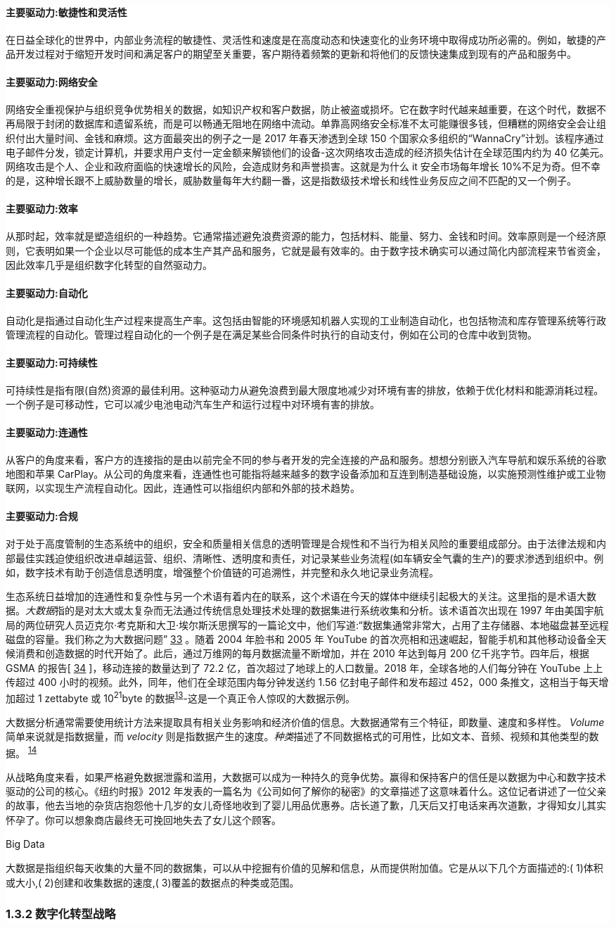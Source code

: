 #### 主要驱动力:敏捷性和灵活性

在日益全球化的世界中，内部业务流程的敏捷性、灵活性和速度是在高度动态和快速变化的业务环境中取得成功所必需的。例如，敏捷的产品开发过程对于缩短开发时间和满足客户的期望至关重要，客户期待着频繁的更新和将他们的反馈快速集成到现有的产品和服务中。

#### 主要驱动力:网络安全

网络安全重视保护与组织竞争优势相关的数据，如知识产权和客户数据，防止被盗或损坏。它在数字时代越来越重要，在这个时代，数据不再局限于封闭的数据库和遗留系统，而是可以畅通无阻地在网络中流动。单靠高网络安全标准不太可能赚很多钱，但糟糕的网络安全会让组织付出大量时间、金钱和麻烦。这方面最突出的例子之一是 2017 年春天渗透到全球 150 个国家众多组织的“WannaCry”计划。该程序通过电子邮件分发，锁定计算机，并要求用户支付一定金额来解锁他们的设备-这次网络攻击造成的经济损失估计在全球范围内约为 40 亿美元。网络攻击是个人、企业和政府面临的快速增长的风险，会造成财务和声誉损害。这就是为什么 it 安全市场每年增长 10%不足为奇。但不幸的是，这种增长跟不上威胁数量的增长，威胁数量每年大约翻一番，这是指数级技术增长和线性业务反应之间不匹配的又一个例子。

#### 主要驱动力:效率

从那时起，效率就是塑造组织的一种趋势。它通常描述避免浪费资源的能力，包括材料、能量、努力、金钱和时间。效率原则是一个经济原则，它表明如果一个企业以尽可能低的成本生产其产品和服务，它就是最有效率的。由于数字技术确实可以通过简化内部流程来节省资金，因此效率几乎是组织数字化转型的自然驱动力。

#### 主要驱动力:自动化

自动化是指通过自动化生产过程来提高生产率。这包括由智能的环境感知机器人实现的工业制造自动化，也包括物流和库存管理系统等行政管理流程的自动化。管理过程自动化的一个例子是在满足某些合同条件时执行的自动支付，例如在公司的仓库中收到货物。

#### 主要驱动力:可持续性

可持续性是指有限(自然)资源的最佳利用。这种驱动力从避免浪费到最大限度地减少对环境有害的排放，依赖于优化材料和能源消耗过程。一个例子是可移动性，它可以减少电池电动汽车生产和运行过程中对环境有害的排放。

#### 主要驱动力:连通性

从客户的角度来看，客户方的连接指的是由以前完全不同的参与者开发的完全连接的产品和服务。想想分别嵌入汽车导航和娱乐系统的谷歌地图和苹果 CarPlay。从公司的角度来看，连通性也可能指将越来越多的数字设备添加和互连到制造基础设施，以实施预测性维护或工业物联网，以实现生产流程自动化。因此，连通性可以指组织内部和外部的技术趋势。

#### 主要驱动力:合规

对于处于高度管制的生态系统中的组织，安全和质量相关信息的透明管理是合规性和不当行为相关风险的重要组成部分。由于法律法规和内部最佳实践迫使组织改进卓越运营、组织、清晰性、透明度和责任，对记录某些业务流程(如车辆安全气囊的生产)的要求渗透到组织中。例如，数字技术有助于创造信息透明度，增强整个价值链的可追溯性，并完整和永久地记录业务流程。

生态系统日益增加的连通性和复杂性与另一个术语有着内在的联系，这个术语在今天的媒体中继续引起极大的关注。这里指的是术语大数据。*大数据*指的是对太大或太复杂而无法通过传统信息处理技术处理的数据集进行系统收集和分析。该术语首次出现在 1997 年由美国宇航局的两位研究人员迈克尔·考克斯和大卫·埃尔斯沃思撰写的一篇论文中，他们写道:“数据集通常非常大，占用了主存储器、本地磁盘甚至远程磁盘的容量。我们称之为大数据问题” [33](#Par236) 。随着 2004 年脸书和 2005 年 YouTube 的首次亮相和迅速崛起，智能手机和其他移动设备全天候消费和创造数据的时代开始了。此后，通过万维网的每月数据流量不断增加，并在 2010 年达到每月 200 亿千兆字节。四年后，根据 GSMA 的报告[ [34](#Par237) ]，移动连接的数量达到了 72.2 亿，首次超过了地球上的人口数量。2018 年，全球各地的人们每分钟在 YouTube 上上传超过 400 小时的视频。此外，同年，他们在全球范围内每分钟发送约 1.56 亿封电子邮件和发布超过 452，000 条推文，这相当于每天增加超过 1 zettabyte 或 10<sup>21</sup>byte 的数据<sup>[13](#Fn13)</sup>-这是一个真正令人惊叹的大数据示例。

大数据分析通常需要使用统计方法来提取具有相关业务影响和经济价值的信息。大数据通常有三个特征，即数量、速度和多样性。 *Volume* 简单来说就是指数据量，而 *velocity* 则是指数据产生的速度。*种类*描述了不同数据格式的可用性，比如文本、音频、视频和其他类型的数据。 <sup>[14](#Fn14)</sup>

从战略角度来看，如果严格避免数据泄露和滥用，大数据可以成为一种持久的竞争优势。赢得和保持客户的信任是以数据为中心和数字技术驱动的公司的核心。《纽约时报》2012 年发表的一篇名为《公司如何了解你的秘密》的文章描述了这意味着什么。这位记者讲述了一位父亲的故事，他去当地的杂货店抱怨他十几岁的女儿奇怪地收到了婴儿用品优惠券。店长道了歉，几天后又打电话来再次道歉，才得知女儿其实怀孕了。你可以想象商店最终无可挽回地失去了女儿这个顾客。

Big Data

大数据是指组织每天收集的大量不同的数据集，可以从中挖掘有价值的见解和信息，从而提供附加值。它是从以下几个方面描述的:( 1)体积或大小,( 2)创建和收集数据的速度,( 3)覆盖的数据点的种类或范围。

### 1.3.2 数字化转型战略

